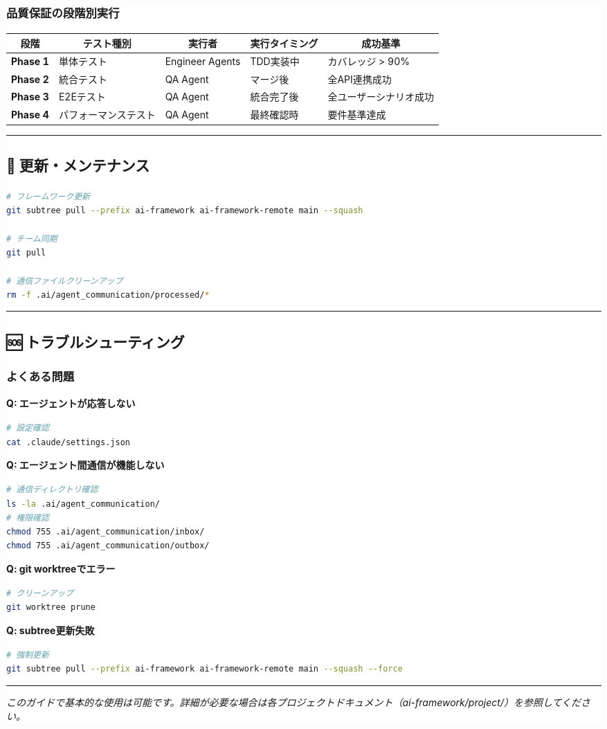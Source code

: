 ### **品質保証の段階別実行**

| 段階 | テスト種別 | 実行者 | 実行タイミング | 成功基準 |
|------|------------|--------|----------------|----------|
| **Phase 1** | 単体テスト | Engineer Agents | TDD実装中 | カバレッジ > 90% |
| **Phase 2** | 統合テスト | QA Agent | マージ後 | 全API連携成功 |
| **Phase 3** | E2Eテスト | QA Agent | 統合完了後 | 全ユーザーシナリオ成功 |
| **Phase 4** | パフォーマンステスト | QA Agent | 最終確認時 | 要件基準達成 |

---

## 🔄 更新・メンテナンス

```bash
# フレームワーク更新
git subtree pull --prefix ai-framework ai-framework-remote main --squash

# チーム同期
git pull

# 通信ファイルクリーンアップ
rm -f .ai/agent_communication/processed/*
```

---

## 🆘 トラブルシューティング

### **よくある問題**

**Q: エージェントが応答しない**
```bash
# 設定確認
cat .claude/settings.json
```

**Q: エージェント間通信が機能しない**
```bash
# 通信ディレクトリ確認
ls -la .ai/agent_communication/
# 権限確認
chmod 755 .ai/agent_communication/inbox/
chmod 755 .ai/agent_communication/outbox/
```

**Q: git worktreeでエラー**
```bash
# クリーンアップ
git worktree prune
```

**Q: subtree更新失敗**
```bash
# 強制更新
git subtree pull --prefix ai-framework ai-framework-remote main --squash --force
```

---

*このガイドで基本的な使用は可能です。詳細が必要な場合は各プロジェクトドキュメント（ai-framework/project/）を参照してください。*